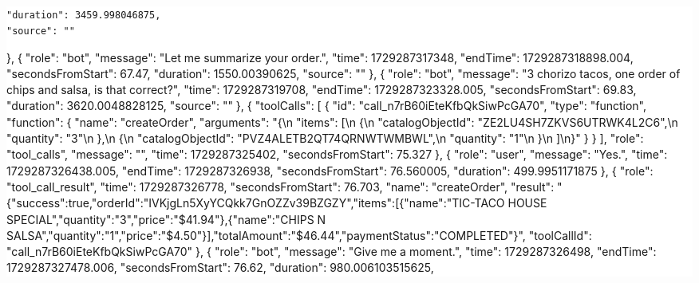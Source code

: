     "duration": 3459.998046875,
    "source": ""
  },
  {
    "role": "bot",
    "message": "Let me summarize your order.",
    "time": 1729287317348,
    "endTime": 1729287318898.004,
    "secondsFromStart": 67.47,
    "duration": 1550.00390625,
    "source": ""
  },
  {
    "role": "bot",
    "message": "3 chorizo tacos, one order of chips and salsa, is that correct?",
    "time": 1729287319708,
    "endTime": 1729287323328.005,
    "secondsFromStart": 69.83,
    "duration": 3620.0048828125,
    "source": ""
  },
  {
    "toolCalls": [
      {
        "id": "call_n7rB60iEteKfbQkSiwPcGA70",
        "type": "function",
        "function": {
          "name": "createOrder",
          "arguments": "{\n  \"items\": [\n    {\n      \"catalogObjectId\": \"ZE2LU4SH7ZKVS6UTRWK4L2C6\",\n      \"quantity\": \"3\"\n    },\n    {\n      \"catalogObjectId\": \"PVZ4ALETB2QT74QRNWTWMBWL\",\n      \"quantity\": \"1\"\n    }\n  ]\n}"
        }
      }
    ],
    "role": "tool_calls",
    "message": "",
    "time": 1729287325402,
    "secondsFromStart": 75.327
  },
  {
    "role": "user",
    "message": "Yes.",
    "time": 1729287326438.005,
    "endTime": 1729287326938,
    "secondsFromStart": 76.560005,
    "duration": 499.9951171875
  },
  {
    "role": "tool_call_result",
    "time": 1729287326778,
    "secondsFromStart": 76.703,
    "name": "createOrder",
    "result": "{\"success\":true,\"orderId\":\"IVKjgLn5XyYCQkk7GnOZZv39BZGZY\",\"items\":[{\"name\":\"TIC-TACO HOUSE SPECIAL\",\"quantity\":\"3\",\"price\":\"$41.94\"},{\"name\":\"CHIPS N SALSA\",\"quantity\":\"1\",\"price\":\"$4.50\"}],\"totalAmount\":\"$46.44\",\"paymentStatus\":\"COMPLETED\"}",
    "toolCallId": "call_n7rB60iEteKfbQkSiwPcGA70"
  },
  {
    "role": "bot",
    "message": "Give me a moment.",
    "time": 1729287326498,
    "endTime": 1729287327478.006,
    "secondsFromStart": 76.62,
    "duration": 980.006103515625,